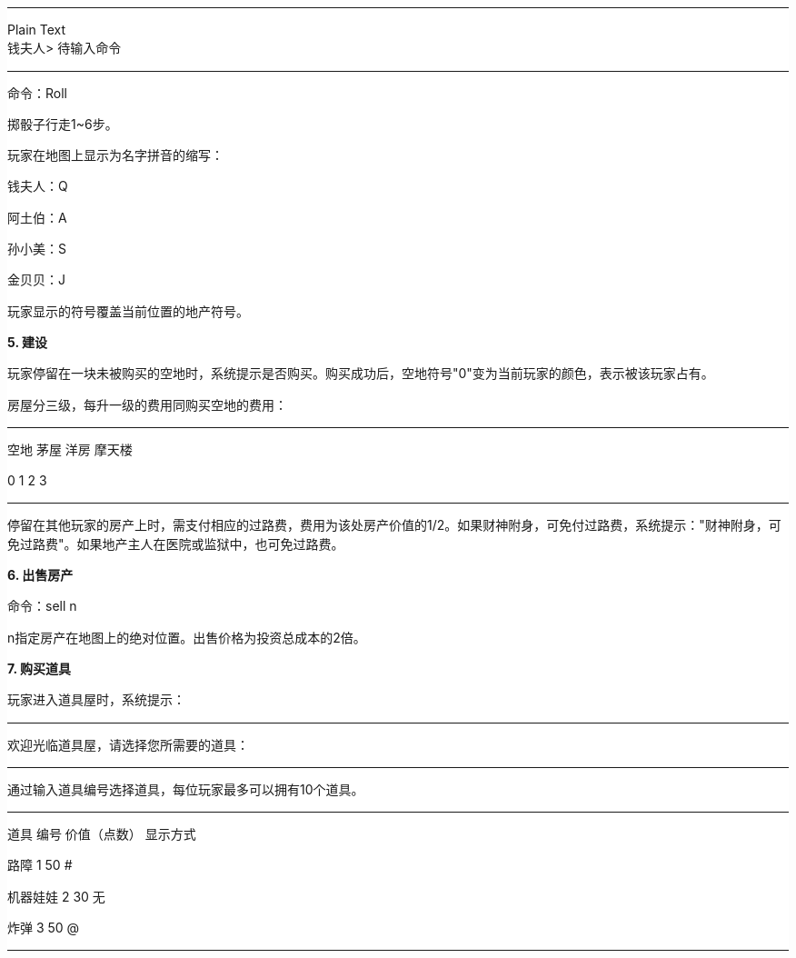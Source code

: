   -----------------------------------------------------------------------
  Plain Text\
  钱夫人\> 待输入命令

  -----------------------------------------------------------------------

命令：Roll

掷骰子行走1\~6步。

玩家在地图上显示为名字拼音的缩写：

钱夫人：Q

阿土伯：A

孙小美：S

金贝贝：J

玩家显示的符号覆盖当前位置的地产符号。

**5. 建设**

玩家停留在一块未被购买的空地时，系统提示是否购买。购买成功后，空地符号"0"变为当前玩家的颜色，表示被该玩家占有。

房屋分三级，每升一级的费用同购买空地的费用：

  ----------------- ----------------- ----------------- -----------------
  空地              茅屋              洋房              摩天楼

  0                 1                 2                 3
  ----------------- ----------------- ----------------- -----------------

停留在其他玩家的房产上时，需支付相应的过路费，费用为该处房产价值的1/2。如果财神附身，可免付过路费，系统提示："财神附身，可免过路费"。如果地产主人在医院或监狱中，也可免过路费。

**6. 出售房产**

命令：sell n

n指定房产在地图上的绝对位置。出售价格为投资总成本的2倍。

**7. 购买道具**

玩家进入道具屋时，系统提示：

  -----------------------------------------------------------------------
  欢迎光临道具屋，请选择您所需要的道具：

  -----------------------------------------------------------------------

通过输入道具编号选择道具，每位玩家最多可以拥有10个道具。

  ----------------- ----------------- ----------------- -----------------
  道具              编号              价值（点数）      显示方式

  路障              1                 50                \#

  机器娃娃          2                 30                无

  炸弹              3                 50                @
  ----------------- ----------------- ----------------- -----------------
